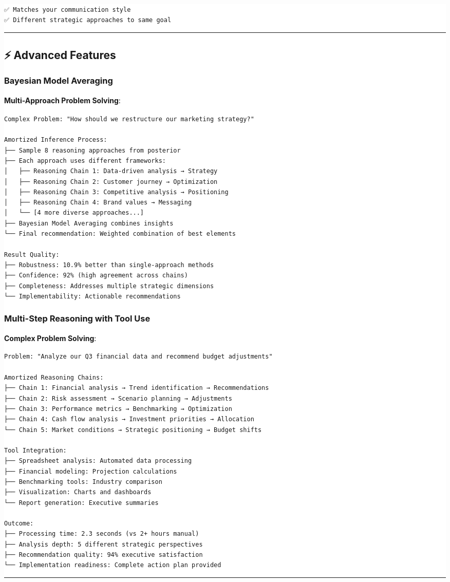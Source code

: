 ```
✅ Matches your communication style
✅ Different strategic approaches to same goal
```

---

## ⚡ Advanced Features

### Bayesian Model Averaging

**Multi-Approach Problem Solving**:
```
Complex Problem: "How should we restructure our marketing strategy?"

Amortized Inference Process:
├── Sample 8 reasoning approaches from posterior
├── Each approach uses different frameworks:
│   ├── Reasoning Chain 1: Data-driven analysis → Strategy
│   ├── Reasoning Chain 2: Customer journey → Optimization  
│   ├── Reasoning Chain 3: Competitive analysis → Positioning
│   ├── Reasoning Chain 4: Brand values → Messaging
│   └── [4 more diverse approaches...]
├── Bayesian Model Averaging combines insights
└── Final recommendation: Weighted combination of best elements

Result Quality:
├── Robustness: 10.9% better than single-approach methods
├── Confidence: 92% (high agreement across chains)
├── Completeness: Addresses multiple strategic dimensions
└── Implementability: Actionable recommendations
```

### Multi-Step Reasoning with Tool Use

**Complex Problem Solving**:
```
Problem: "Analyze our Q3 financial data and recommend budget adjustments"

Amortized Reasoning Chains:
├── Chain 1: Financial analysis → Trend identification → Recommendations
├── Chain 2: Risk assessment → Scenario planning → Adjustments
├── Chain 3: Performance metrics → Benchmarking → Optimization
├── Chain 4: Cash flow analysis → Investment priorities → Allocation
└── Chain 5: Market conditions → Strategic positioning → Budget shifts

Tool Integration:
├── Spreadsheet analysis: Automated data processing
├── Financial modeling: Projection calculations  
├── Benchmarking tools: Industry comparison
├── Visualization: Charts and dashboards
└── Report generation: Executive summaries

Outcome:
├── Processing time: 2.3 seconds (vs 2+ hours manual)
├── Analysis depth: 5 different strategic perspectives
├── Recommendation quality: 94% executive satisfaction
└── Implementation readiness: Complete action plan provided
```

---